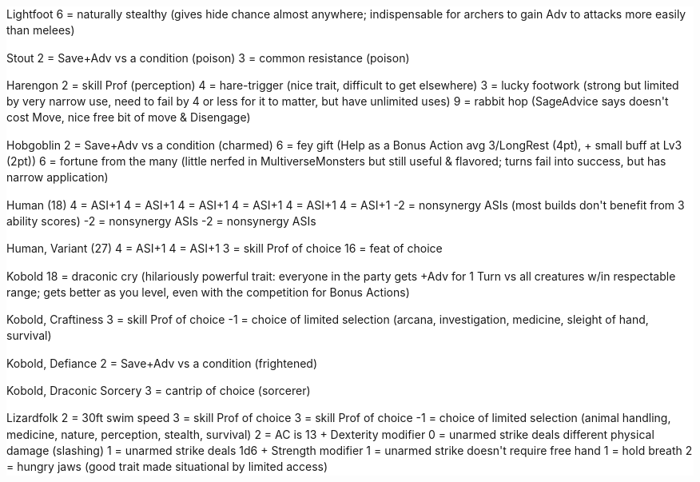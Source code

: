 Lightfoot
6 = naturally stealthy (gives hide chance almost anywhere; indispensable for archers to gain Adv to attacks more easily than melees)

Stout
2 = Save+Adv vs a condition (poison)
3 = common resistance (poison)

Harengon
2 = skill Prof (perception)
4 = hare-trigger (nice trait, difficult to get elsewhere)
3 = lucky footwork (strong but limited by very narrow use, need to fail by 4 or less for it to matter, but have unlimited uses)
9 = rabbit hop (SageAdvice says doesn't cost Move, nice free bit of move & Disengage)

Hobgoblin
2 = Save+Adv vs a condition (charmed)
6 = fey gift (Help as a Bonus Action avg 3/LongRest (4pt), + small buff at Lv3 (2pt))
6 = fortune from the many (little nerfed in MultiverseMonsters but still useful & flavored; turns fail into success, but has narrow application)

Human (18)
4 = ASI+1
4 = ASI+1
4 = ASI+1
4 = ASI+1
4 = ASI+1
4 = ASI+1
-2 = nonsynergy ASIs (most builds don't benefit from 3 ability scores)
-2 = nonsynergy ASIs
-2 = nonsynergy ASIs

Human, Variant (27)
4 = ASI+1
4 = ASI+1
3 = skill Prof of choice
16 = feat of choice

Kobold
18 = draconic cry (hilariously powerful trait: everyone in the party gets +Adv for 1 Turn vs all creatures w/in respectable range; gets better as you level, even with the competition for Bonus Actions)

Kobold, Craftiness
3 = skill Prof of choice
-1 = choice of limited selection (arcana, investigation, medicine, sleight of hand, survival)

Kobold, Defiance
2 = Save+Adv vs a condition (frightened)

Kobold, Draconic Sorcery
3 = cantrip of choice (sorcerer)

Lizardfolk
2 = 30ft swim speed
3 = skill Prof of choice
3 = skill Prof of choice
-1 = choice of limited selection (animal handling, medicine, nature, perception, stealth, survival)
2 = AC is 13 + Dexterity modifier
0 = unarmed strike deals different physical damage (slashing)
1 = unarmed strike deals 1d6 + Strength modifier
1 = unarmed strike doesn't require free hand
1 = hold breath
2 = hungry jaws (good trait made situational by limited access)
